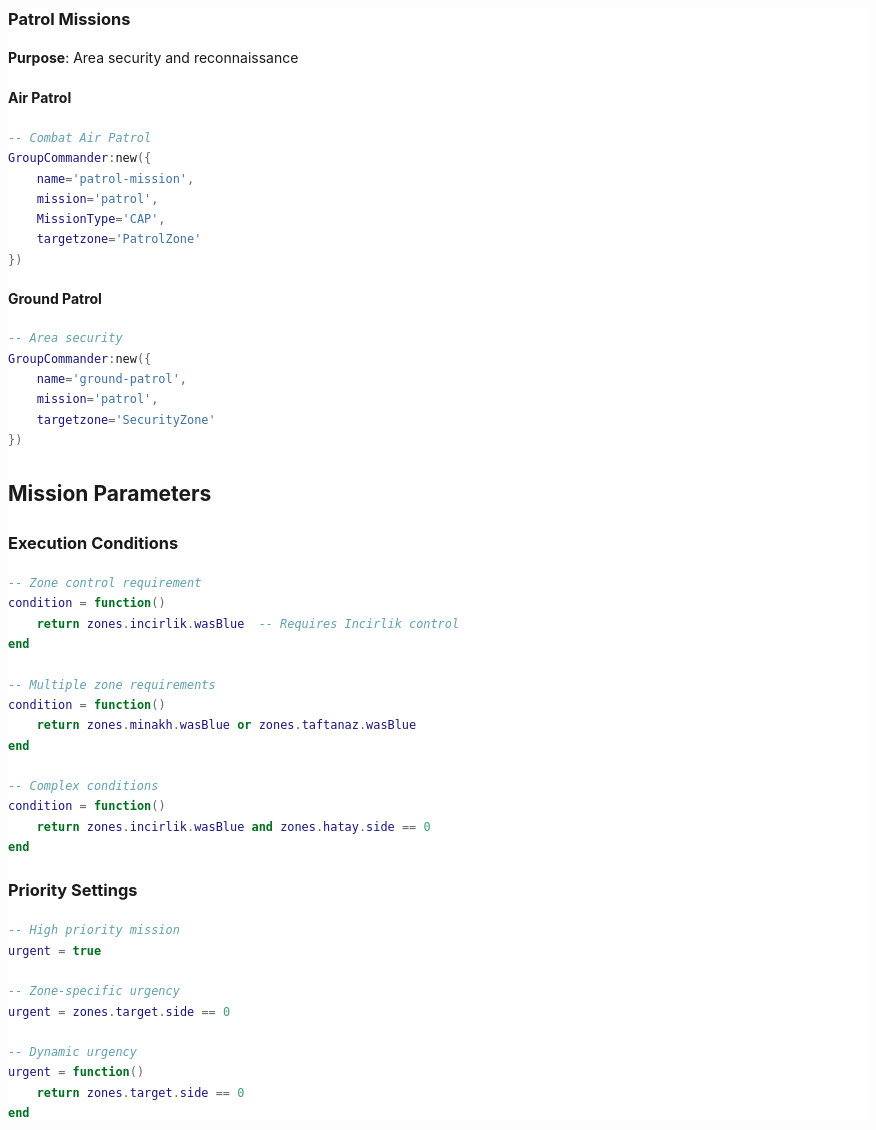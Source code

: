 ### Patrol Missions
**Purpose**: Area security and reconnaissance

#### Air Patrol
```lua
-- Combat Air Patrol
GroupCommander:new({
    name='patrol-mission', 
    mission='patrol', 
    MissionType='CAP', 
    targetzone='PatrolZone'
})
```

#### Ground Patrol
```lua
-- Area security
GroupCommander:new({
    name='ground-patrol', 
    mission='patrol', 
    targetzone='SecurityZone'
})
```

## Mission Parameters

### Execution Conditions
```lua
-- Zone control requirement
condition = function() 
    return zones.incirlik.wasBlue  -- Requires Incirlik control
end

-- Multiple zone requirements
condition = function() 
    return zones.minakh.wasBlue or zones.taftanaz.wasBlue
end

-- Complex conditions
condition = function() 
    return zones.incirlik.wasBlue and zones.hatay.side == 0
end
```

### Priority Settings
```lua
-- High priority mission
urgent = true

-- Zone-specific urgency
urgent = zones.target.side == 0

-- Dynamic urgency
urgent = function() 
    return zones.target.side == 0 
end
```
